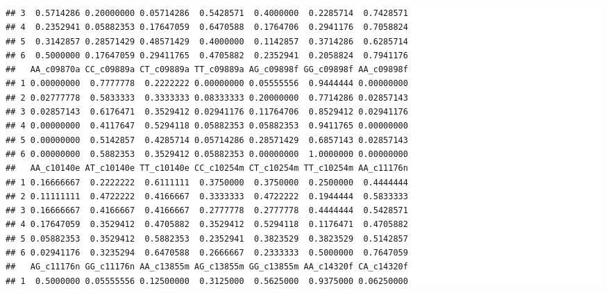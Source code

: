     ## 3  0.5714286 0.20000000 0.05714286  0.5428571  0.4000000  0.2285714  0.7428571
    ## 4  0.2352941 0.05882353 0.17647059  0.6470588  0.1764706  0.2941176  0.7058824
    ## 5  0.3142857 0.28571429 0.48571429  0.4000000  0.1142857  0.3714286  0.6285714
    ## 6  0.5000000 0.17647059 0.29411765  0.4705882  0.2352941  0.2058824  0.7941176
    ##   AA_c09870a CC_c09889a CT_c09889a TT_c09889a AG_c09898f GG_c09898f AA_c09898f
    ## 1 0.00000000  0.7777778  0.2222222 0.00000000 0.05555556  0.9444444 0.00000000
    ## 2 0.02777778  0.5833333  0.3333333 0.08333333 0.20000000  0.7714286 0.02857143
    ## 3 0.02857143  0.6176471  0.3529412 0.02941176 0.11764706  0.8529412 0.02941176
    ## 4 0.00000000  0.4117647  0.5294118 0.05882353 0.05882353  0.9411765 0.00000000
    ## 5 0.00000000  0.5142857  0.4285714 0.05714286 0.28571429  0.6857143 0.02857143
    ## 6 0.00000000  0.5882353  0.3529412 0.05882353 0.00000000  1.0000000 0.00000000
    ##   AA_c10140e AT_c10140e TT_c10140e CC_c10254m CT_c10254m TT_c10254m AA_c11176n
    ## 1 0.16666667  0.2222222  0.6111111  0.3750000  0.3750000  0.2500000  0.4444444
    ## 2 0.11111111  0.4722222  0.4166667  0.3333333  0.4722222  0.1944444  0.5833333
    ## 3 0.16666667  0.4166667  0.4166667  0.2777778  0.2777778  0.4444444  0.5428571
    ## 4 0.17647059  0.3529412  0.4705882  0.3529412  0.5294118  0.1176471  0.4705882
    ## 5 0.05882353  0.3529412  0.5882353  0.2352941  0.3823529  0.3823529  0.5142857
    ## 6 0.02941176  0.3235294  0.6470588  0.2666667  0.2333333  0.5000000  0.7647059
    ##   AG_c11176n GG_c11176n AA_c13855m AG_c13855m GG_c13855m AA_c14320f CA_c14320f
    ## 1  0.5000000 0.05555556 0.12500000  0.3125000  0.5625000  0.9375000 0.06250000